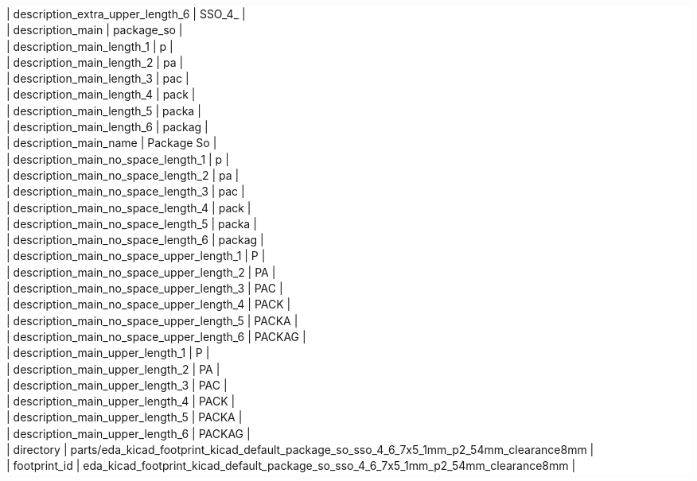 | description_extra_upper_length_6 | SSO_4_ |  
| description_main | package_so |  
| description_main_length_1 | p |  
| description_main_length_2 | pa |  
| description_main_length_3 | pac |  
| description_main_length_4 | pack |  
| description_main_length_5 | packa |  
| description_main_length_6 | packag |  
| description_main_name | Package So |  
| description_main_no_space_length_1 | p |  
| description_main_no_space_length_2 | pa |  
| description_main_no_space_length_3 | pac |  
| description_main_no_space_length_4 | pack |  
| description_main_no_space_length_5 | packa |  
| description_main_no_space_length_6 | packag |  
| description_main_no_space_upper_length_1 | P |  
| description_main_no_space_upper_length_2 | PA |  
| description_main_no_space_upper_length_3 | PAC |  
| description_main_no_space_upper_length_4 | PACK |  
| description_main_no_space_upper_length_5 | PACKA |  
| description_main_no_space_upper_length_6 | PACKAG |  
| description_main_upper_length_1 | P |  
| description_main_upper_length_2 | PA |  
| description_main_upper_length_3 | PAC |  
| description_main_upper_length_4 | PACK |  
| description_main_upper_length_5 | PACKA |  
| description_main_upper_length_6 | PACKAG |  
| directory | parts/eda_kicad_footprint_kicad_default_package_so_sso_4_6_7x5_1mm_p2_54mm_clearance8mm |  
| footprint_id | eda_kicad_footprint_kicad_default_package_so_sso_4_6_7x5_1mm_p2_54mm_clearance8mm |  